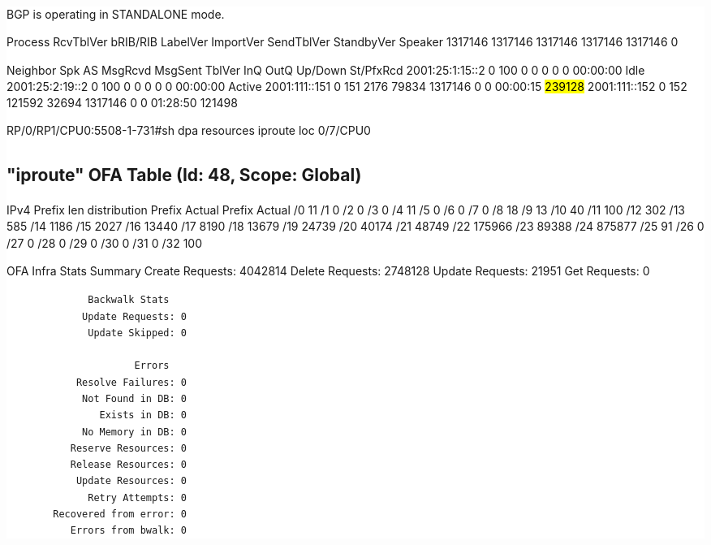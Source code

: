 BGP is operating in STANDALONE mode.


Process       RcvTblVer   bRIB/RIB   LabelVer  ImportVer  SendTblVer  StandbyVer
Speaker         1317146    1317146    1317146    1317146     1317146           0

Neighbor        Spk    AS MsgRcvd MsgSent   TblVer  InQ OutQ  Up/Down  St/PfxRcd
2001:25:1:15::2   0   100       0       0        0    0    0 00:00:00 Idle
2001:25:2:19::2   0   100       0       0        0    0    0 00:00:00 Active
2001:111::151     0   151    2176   79834  1317146    0    0 00:00:15     <mark>239128</mark>
2001:111::152     0   152  121592   32694  1317146    0    0 01:28:50     121498

RP/0/RP1/CPU0:5508-1-731#sh dpa resources iproute loc 0/7/CPU0

"iproute" OFA Table (Id: 48, Scope: Global)
--------------------------------------------------
IPv4 Prefix len distribution
Prefix   Actual       Prefix   Actual
 /0       11           /1       0
 /2       0            /3       0
 /4       11           /5       0
 /6       0            /7       0
 /8       18           /9       13
 /10      40           /11      100
 /12      302          /13      585
 /14      1186         /15      2027
 /16      13440        /17      8190
 /18      13679        /19      24739
 /20      40174        /21      48749
 /22      175966       /23      89388
 /24      875877       /25      91
 /26      0            /27      0
 /28      0            /29      0
 /30      0            /31      0
 /32      100

OFA Infra Stats Summary
                 Create Requests: 4042814
                 Delete Requests: 2748128
                 Update Requests: 21951
                    Get Requests: 0

                  Backwalk Stats
                 Update Requests: 0
                  Update Skipped: 0

                          Errors
                Resolve Failures: 0
                 Not Found in DB: 0
                    Exists in DB: 0
                 No Memory in DB: 0
               Reserve Resources: 0
               Release Resources: 0
                Update Resources: 0
                  Retry Attempts: 0
            Recovered from error: 0
               Errors from bwalk: 0
